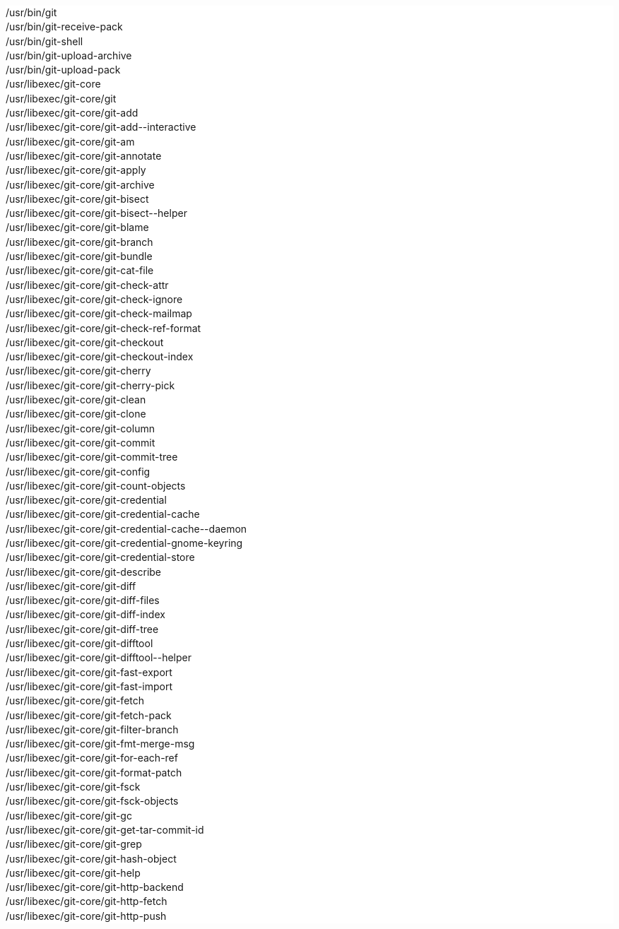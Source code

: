 /usr/bin/git  
/usr/bin/git-receive-pack  
/usr/bin/git-shell  
/usr/bin/git-upload-archive  
/usr/bin/git-upload-pack  
/usr/libexec/git-core  
/usr/libexec/git-core/git  
/usr/libexec/git-core/git-add  
/usr/libexec/git-core/git-add--interactive  
/usr/libexec/git-core/git-am  
/usr/libexec/git-core/git-annotate  
/usr/libexec/git-core/git-apply  
/usr/libexec/git-core/git-archive  
/usr/libexec/git-core/git-bisect  
/usr/libexec/git-core/git-bisect--helper  
/usr/libexec/git-core/git-blame  
/usr/libexec/git-core/git-branch  
/usr/libexec/git-core/git-bundle  
/usr/libexec/git-core/git-cat-file  
/usr/libexec/git-core/git-check-attr  
/usr/libexec/git-core/git-check-ignore  
/usr/libexec/git-core/git-check-mailmap  
/usr/libexec/git-core/git-check-ref-format  
/usr/libexec/git-core/git-checkout  
/usr/libexec/git-core/git-checkout-index  
/usr/libexec/git-core/git-cherry  
/usr/libexec/git-core/git-cherry-pick  
/usr/libexec/git-core/git-clean  
/usr/libexec/git-core/git-clone  
/usr/libexec/git-core/git-column  
/usr/libexec/git-core/git-commit  
/usr/libexec/git-core/git-commit-tree  
/usr/libexec/git-core/git-config  
/usr/libexec/git-core/git-count-objects  
/usr/libexec/git-core/git-credential  
/usr/libexec/git-core/git-credential-cache  
/usr/libexec/git-core/git-credential-cache--daemon  
/usr/libexec/git-core/git-credential-gnome-keyring  
/usr/libexec/git-core/git-credential-store  
/usr/libexec/git-core/git-describe  
/usr/libexec/git-core/git-diff  
/usr/libexec/git-core/git-diff-files  
/usr/libexec/git-core/git-diff-index  
/usr/libexec/git-core/git-diff-tree  
/usr/libexec/git-core/git-difftool  
/usr/libexec/git-core/git-difftool--helper  
/usr/libexec/git-core/git-fast-export  
/usr/libexec/git-core/git-fast-import  
/usr/libexec/git-core/git-fetch  
/usr/libexec/git-core/git-fetch-pack  
/usr/libexec/git-core/git-filter-branch  
/usr/libexec/git-core/git-fmt-merge-msg  
/usr/libexec/git-core/git-for-each-ref  
/usr/libexec/git-core/git-format-patch  
/usr/libexec/git-core/git-fsck  
/usr/libexec/git-core/git-fsck-objects  
/usr/libexec/git-core/git-gc  
/usr/libexec/git-core/git-get-tar-commit-id  
/usr/libexec/git-core/git-grep  
/usr/libexec/git-core/git-hash-object  
/usr/libexec/git-core/git-help  
/usr/libexec/git-core/git-http-backend  
/usr/libexec/git-core/git-http-fetch  
/usr/libexec/git-core/git-http-push  